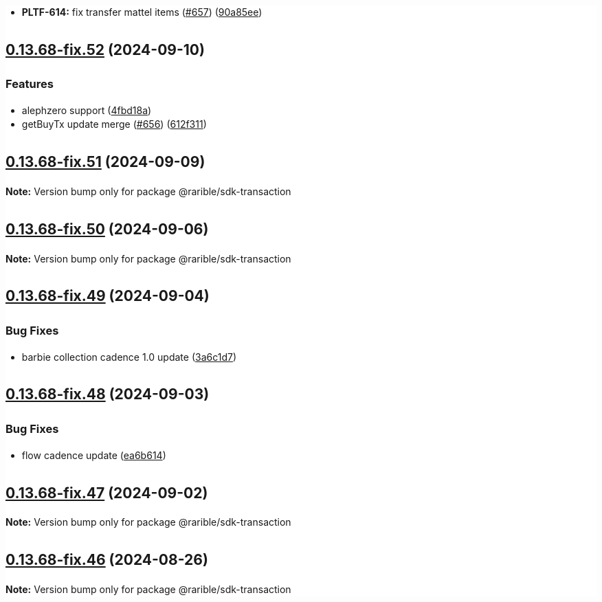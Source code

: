 - **PLTF-614:** fix transfer mattel items ([#657](https://github.com/rarible/sdk/issues/657)) ([90a85ee](https://github.com/rarible/sdk/commit/90a85ee587d729529100fbe048fac84cc5fd6674))

## [0.13.68-fix.52](https://github.com/rarible/sdk/compare/v0.13.68-fix.42...v0.13.68-fix.52) (2024-09-10)

### Features

- alephzero support ([4fbd18a](https://github.com/rarible/sdk/commit/4fbd18a7fd7bbfe3a2b97d6e38c1389d5a2145ae))
- getBuyTx update merge ([#656](https://github.com/rarible/sdk/issues/656)) ([612f311](https://github.com/rarible/sdk/commit/612f31138dfd3d693caf03f01fae6f2de200c2a3))

## [0.13.68-fix.51](https://github.com/rarible/sdk/compare/v0.13.68-fix.50...v0.13.68-fix.51) (2024-09-09)

**Note:** Version bump only for package @rarible/sdk-transaction

## [0.13.68-fix.50](https://github.com/rarible/sdk/compare/v0.13.68-fix.49...v0.13.68-fix.50) (2024-09-06)

**Note:** Version bump only for package @rarible/sdk-transaction

## [0.13.68-fix.49](https://github.com/rarible/sdk/compare/v0.13.68-fix.48...v0.13.68-fix.49) (2024-09-04)

### Bug Fixes

- barbie collection cadence 1.0 update ([3a6c1d7](https://github.com/rarible/sdk/commit/3a6c1d73c3d64283a1dcad3ce116e00675cbbc68))

## [0.13.68-fix.48](https://github.com/rarible/sdk/compare/v0.13.68-fix.47...v0.13.68-fix.48) (2024-09-03)

### Bug Fixes

- flow cadence update ([ea6b614](https://github.com/rarible/sdk/commit/ea6b614f25c76576dcb718dfe5000865abdbdb6b))

## [0.13.68-fix.47](https://github.com/rarible/sdk/compare/v0.13.68-fix.46...v0.13.68-fix.47) (2024-09-02)

**Note:** Version bump only for package @rarible/sdk-transaction

## [0.13.68-fix.46](https://github.com/rarible/sdk/compare/v0.13.68-fix.45...v0.13.68-fix.46) (2024-08-26)

**Note:** Version bump only for package @rarible/sdk-transaction
